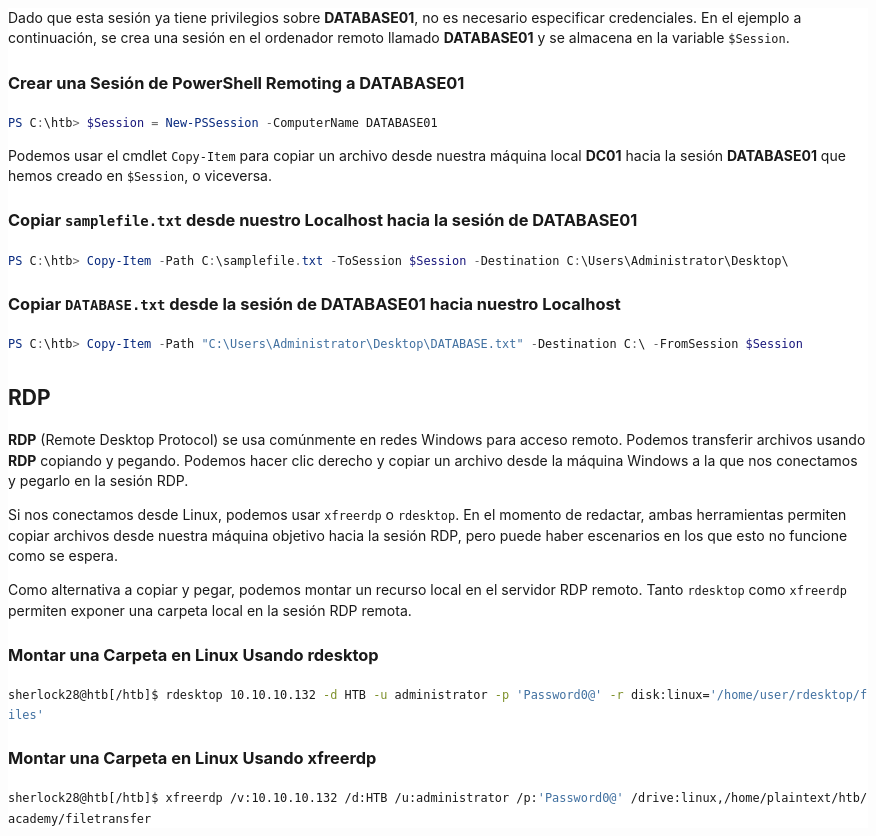 Dado que esta sesión ya tiene privilegios sobre **DATABASE01**, no es necesario especificar credenciales. En el ejemplo a continuación, se crea una sesión en el ordenador remoto llamado **DATABASE01** y se almacena en la variable `$Session`.

### **Crear una Sesión de PowerShell Remoting a DATABASE01**

```powershell
PS C:\htb> $Session = New-PSSession -ComputerName DATABASE01
```

Podemos usar el cmdlet `Copy-Item` para copiar un archivo desde nuestra máquina local **DC01** hacia la sesión **DATABASE01** que hemos creado en `$Session`, o viceversa.

### **Copiar `samplefile.txt` desde nuestro Localhost hacia la sesión de DATABASE01**

```powershell
PS C:\htb> Copy-Item -Path C:\samplefile.txt -ToSession $Session -Destination C:\Users\Administrator\Desktop\
```

### **Copiar `DATABASE.txt` desde la sesión de DATABASE01 hacia nuestro Localhost**

```powershell
PS C:\htb> Copy-Item -Path "C:\Users\Administrator\Desktop\DATABASE.txt" -Destination C:\ -FromSession $Session
```

## RDP

**RDP** (Remote Desktop Protocol) se usa comúnmente en redes Windows para acceso remoto. Podemos transferir archivos usando **RDP** copiando y pegando. Podemos hacer clic derecho y copiar un archivo desde la máquina Windows a la que nos conectamos y pegarlo en la sesión RDP.

Si nos conectamos desde Linux, podemos usar `xfreerdp` o `rdesktop`. En el momento de redactar, ambas herramientas permiten copiar archivos desde nuestra máquina objetivo hacia la sesión RDP, pero puede haber escenarios en los que esto no funcione como se espera.

Como alternativa a copiar y pegar, podemos montar un recurso local en el servidor RDP remoto. Tanto `rdesktop` como `xfreerdp` permiten exponer una carpeta local en la sesión RDP remota.

### **Montar una Carpeta en Linux Usando rdesktop**

```bash
sherlock28@htb[/htb]$ rdesktop 10.10.10.132 -d HTB -u administrator -p 'Password0@' -r disk:linux='/home/user/rdesktop/files'
```

### **Montar una Carpeta en Linux Usando xfreerdp**

```bash
sherlock28@htb[/htb]$ xfreerdp /v:10.10.10.132 /d:HTB /u:administrator /p:'Password0@' /drive:linux,/home/plaintext/htb/academy/filetransfer
```
